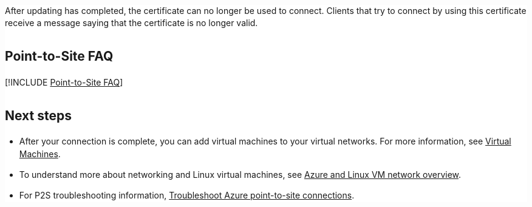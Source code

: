 After updating has completed, the certificate can no longer be used to connect. Clients that try to connect by using this certificate receive a message saying that the certificate is no longer valid.

## Point-to-Site FAQ

[!INCLUDE [Point-to-Site FAQ](../../includes/vpn-gateway-faq-point-to-site-classic-include.md)]

## Next steps

- After your connection is complete, you can add virtual machines to your virtual networks. For more information, see [Virtual Machines](https://docs.microsoft.com/azure/#pivot=services&panel=Compute). 

- To understand more about networking and Linux virtual machines, see [Azure and Linux VM network overview](../virtual-machines/linux/network-overview.md).

- For P2S troubleshooting information, [Troubleshoot Azure point-to-site connections](vpn-gateway-troubleshoot-vpn-point-to-site-connection-problems.md).